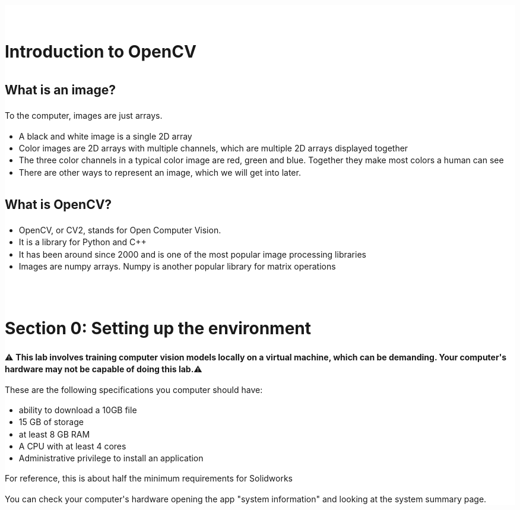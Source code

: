 <br>


# Introduction to OpenCV
## What is an image?
To the computer, images are just arrays.  
- A black and white image is a single 2D array
- Color images are 2D arrays with multiple channels, which are multiple 2D arrays displayed together
- The three color channels in a typical color image are red, green and blue. Together they make most colors a human can see
- There are other ways to represent an image, which we will get into later.


## What is OpenCV?
- OpenCV, or CV2, stands for Open Computer Vision.  
- It is a library for Python and C++
- It has been around since 2000 and is one of the most popular image processing libraries
- Images are numpy arrays. Numpy is another popular library for matrix operations

<br>


# Section 0: Setting up the environment

:warning:
<b>This lab involves training computer vision models locally on a virtual machine, which can be demanding. Your computer's hardware may not be capable of doing this lab.</b>:warning:

These are the following specifications you computer should have:
- ability to download a 10GB file
- 15 GB of storage
- at least 8 GB RAM
- A CPU with at least 4 cores
- Administrative privilege to install an application 


For reference, this is about half the minimum requirements for Solidworks

You can check your computer's hardware opening the app "system information" and looking at the system summary page.<br>